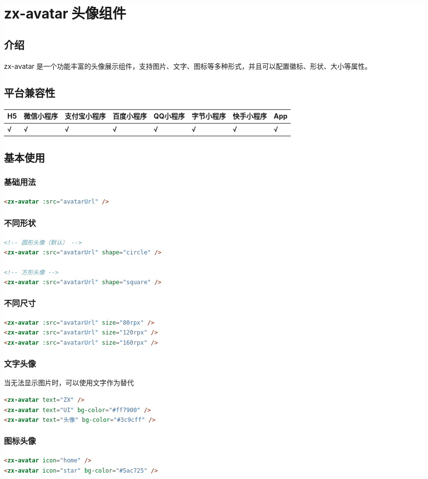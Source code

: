 # zx-avatar 头像组件

## 介绍

zx-avatar 是一个功能丰富的头像展示组件，支持图片、文字、图标等多种形式，并且可以配置徽标、形状、大小等属性。

## 平台兼容性

| H5  | 微信小程序 | 支付宝小程序 | 百度小程序 | QQ小程序 | 字节小程序 | 快手小程序 | App |
| --- | --------- | ----------- | --------- | ------- | --------- | --------- | --- |
| √   | √         | √           | √         | √       | √         | √         | √   |

## 基本使用

### 基础用法

```html
<zx-avatar :src="avatarUrl" />
```

### 不同形状

```html
<!-- 圆形头像（默认） -->
<zx-avatar :src="avatarUrl" shape="circle" />

<!-- 方形头像 -->
<zx-avatar :src="avatarUrl" shape="square" />
```

### 不同尺寸

```html
<zx-avatar :src="avatarUrl" size="80rpx" />
<zx-avatar :src="avatarUrl" size="120rpx" />
<zx-avatar :src="avatarUrl" size="160rpx" />
```

### 文字头像

当无法显示图片时，可以使用文字作为替代

```html
<zx-avatar text="ZX" />
<zx-avatar text="UI" bg-color="#ff7900" />
<zx-avatar text="头像" bg-color="#3c9cff" />
```

### 图标头像

```html
<zx-avatar icon="home" />
<zx-avatar icon="star" bg-color="#5ac725" />
```

